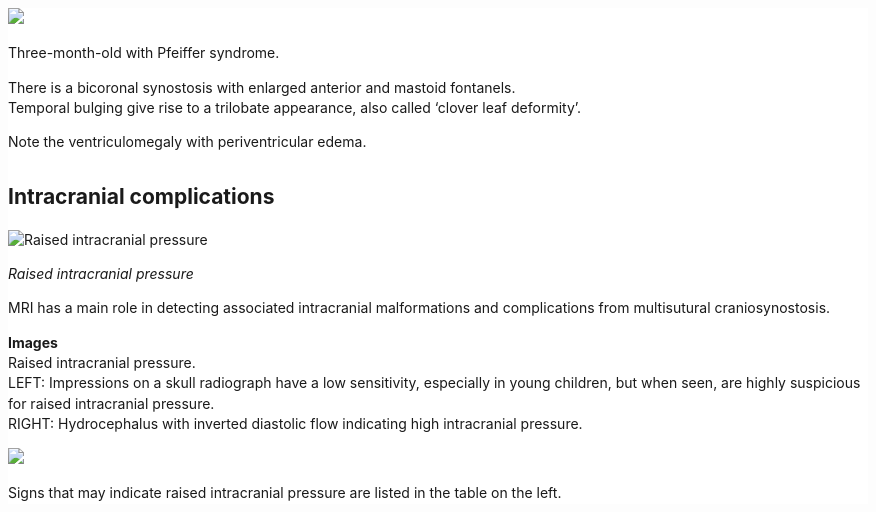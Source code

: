 






![](/img/containers/main/./1-pfeiffer-b.jpg/c20e5ee0f8e87523bed527664cede168.jpg)




Three-month-old with Pfeiffer
syndrome.

There is a bicoronal synostosis with enlarged anterior and mastoid
fontanels.   
Temporal bulging give rise to a trilobate appearance, also called
‘clover leaf deformity’. 

Note the ventriculomegaly with periventricular edema.







Intracranial complications
--------------------------





![Raised intracranial pressure](/img/containers/main/./1-increased-pressure.jpg/441db3e885a2291210b5dcbff8674d23.jpg)

*Raised intracranial pressure*



MRI has a main role in detecting associated intracranial
malformations and complications from multisutural craniosynostosis.  

**Images**  
Raised intracranial
pressure.   
LEFT: Impressions on a skull radiograph have a low sensitivity,
especially in young children, but when seen, are highly suspicious for raised
intracranial pressure.   
RIGHT: Hydrocephalus
with inverted diastolic flow indicating high intracranial pressure.  








![](/assets/1-tab-increased-pressure-1651129423.jpg)




Signs that may indicate raised intracranial
pressure are listed in the table on the left.
